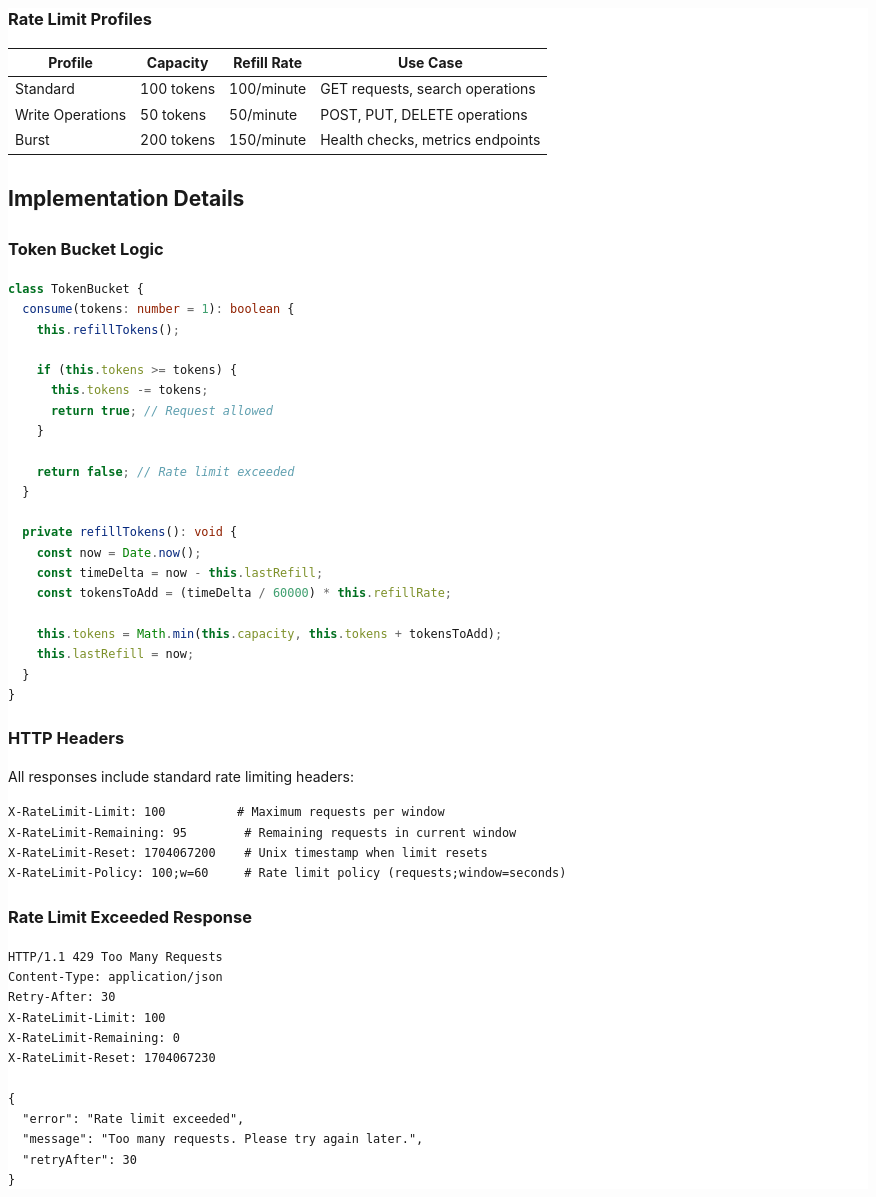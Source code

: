### Rate Limit Profiles

| Profile | Capacity | Refill Rate | Use Case |
|---------|----------|-------------|----------|
| Standard | 100 tokens | 100/minute | GET requests, search operations |
| Write Operations | 50 tokens | 50/minute | POST, PUT, DELETE operations |
| Burst | 200 tokens | 150/minute | Health checks, metrics endpoints |

## Implementation Details

### Token Bucket Logic

```typescript
class TokenBucket {
  consume(tokens: number = 1): boolean {
    this.refillTokens();
    
    if (this.tokens >= tokens) {
      this.tokens -= tokens;
      return true; // Request allowed
    }
    
    return false; // Rate limit exceeded
  }
  
  private refillTokens(): void {
    const now = Date.now();
    const timeDelta = now - this.lastRefill;
    const tokensToAdd = (timeDelta / 60000) * this.refillRate;
    
    this.tokens = Math.min(this.capacity, this.tokens + tokensToAdd);
    this.lastRefill = now;
  }
}
```

### HTTP Headers

All responses include standard rate limiting headers:

```http
X-RateLimit-Limit: 100          # Maximum requests per window
X-RateLimit-Remaining: 95        # Remaining requests in current window
X-RateLimit-Reset: 1704067200    # Unix timestamp when limit resets
X-RateLimit-Policy: 100;w=60     # Rate limit policy (requests;window=seconds)
```

### Rate Limit Exceeded Response

```http
HTTP/1.1 429 Too Many Requests
Content-Type: application/json
Retry-After: 30
X-RateLimit-Limit: 100
X-RateLimit-Remaining: 0
X-RateLimit-Reset: 1704067230

{
  "error": "Rate limit exceeded",
  "message": "Too many requests. Please try again later.",
  "retryAfter": 30
}
```